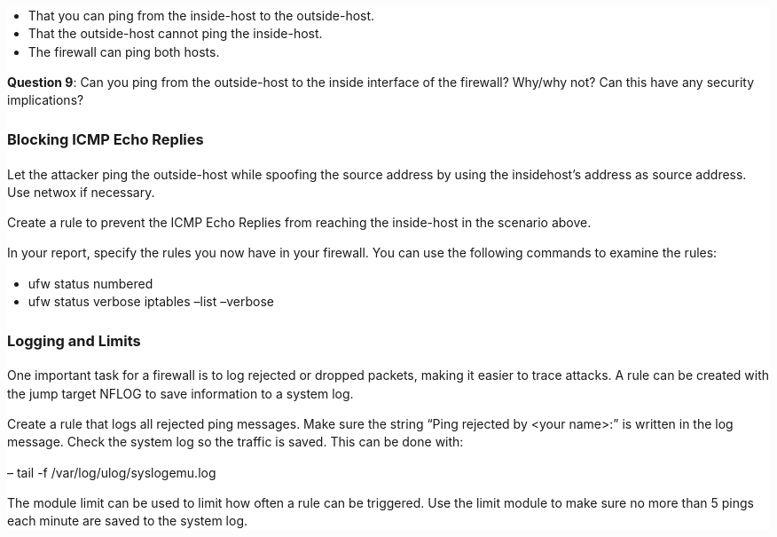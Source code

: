 <ul>

 <li>That you can ping from the inside-host to the outside-host.</li>

 <li>That the outside-host cannot ping the inside-host.</li>

 <li>The firewall can ping both hosts.</li>

</ul>




<strong>Question 9</strong>: Can you ping from the outside-host to the inside interface of the firewall? Why/why not? Can this have any security implications?

<strong> </strong>

<h3>Blocking ICMP Echo Replies</h3>

<strong> </strong>

Let the attacker ping the outside-host while spoofing the source address by using the insidehost’s address as source address. Use netwox if necessary.




Create a rule to prevent the ICMP Echo Replies from reaching the inside-host in the scenario above.




In your report, specify the rules you now have in your firewall. You can use the following commands to examine the rules:

<ul>

 <li>ufw status numbered</li>

 <li>ufw status verbose iptables –list –verbose</li>

</ul>

<strong> </strong>

<h3>Logging and Limits</h3>




One important task for a firewall is to log rejected or dropped packets, making it easier to trace attacks. A rule can be created with the jump target NFLOG to save information to a system log.




Create a rule that logs all rejected ping messages. Make sure the string “Ping rejected by &lt;your name&gt;:” is written in the log message. Check the system log so the traffic is saved. This can be done with:

– tail -f /var/log/ulog/syslogemu.log

The module limit can be used to limit how often a rule can be triggered. Use the limit module to make sure no more than 5 pings each minute are saved to the system log.



